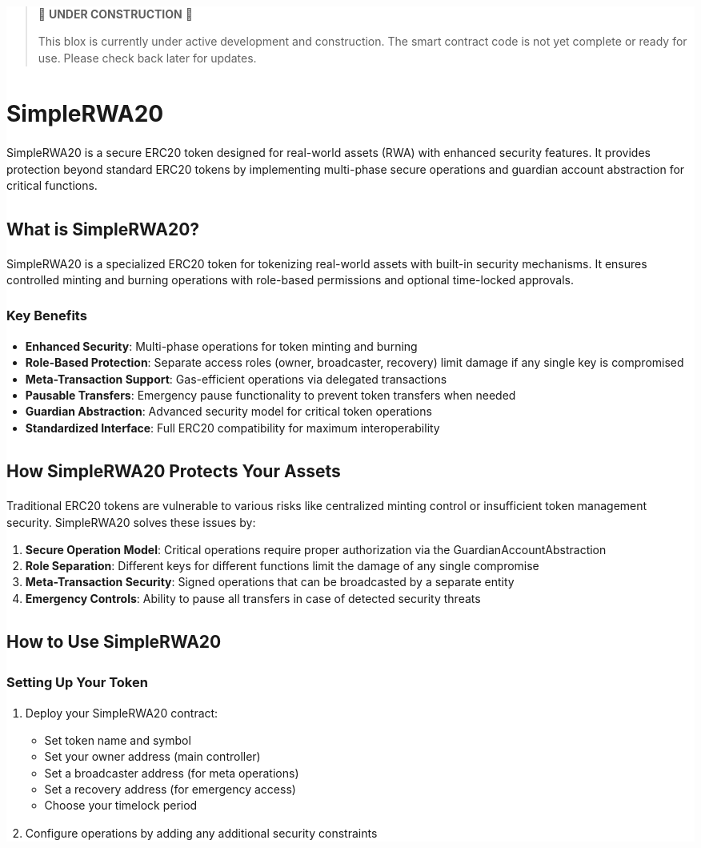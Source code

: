 > 🚧 **UNDER CONSTRUCTION** 🚧
> 
> This blox is currently under active development and construction. The smart contract code is not yet complete or ready for use. Please check back later for updates.

# SimpleRWA20

SimpleRWA20 is a secure ERC20 token designed for real-world assets (RWA) with enhanced security features. It provides protection beyond standard ERC20 tokens by implementing multi-phase secure operations and guardian account abstraction for critical functions.

## What is SimpleRWA20?

SimpleRWA20 is a specialized ERC20 token for tokenizing real-world assets with built-in security mechanisms. It ensures controlled minting and burning operations with role-based permissions and optional time-locked approvals.

### Key Benefits

- **Enhanced Security**: Multi-phase operations for token minting and burning
- **Role-Based Protection**: Separate access roles (owner, broadcaster, recovery) limit damage if any single key is compromised
- **Meta-Transaction Support**: Gas-efficient operations via delegated transactions
- **Pausable Transfers**: Emergency pause functionality to prevent token transfers when needed
- **Guardian Abstraction**: Advanced security model for critical token operations
- **Standardized Interface**: Full ERC20 compatibility for maximum interoperability

## How SimpleRWA20 Protects Your Assets

Traditional ERC20 tokens are vulnerable to various risks like centralized minting control or insufficient token management security. SimpleRWA20 solves these issues by:

1. **Secure Operation Model**: Critical operations require proper authorization via the GuardianAccountAbstraction
2. **Role Separation**: Different keys for different functions limit the damage of any single compromise
3. **Meta-Transaction Security**: Signed operations that can be broadcasted by a separate entity
4. **Emergency Controls**: Ability to pause all transfers in case of detected security threats

## How to Use SimpleRWA20

### Setting Up Your Token

1. Deploy your SimpleRWA20 contract:
   - Set token name and symbol
   - Set your owner address (main controller)
   - Set a broadcaster address (for meta operations)
   - Set a recovery address (for emergency access)
   - Choose your timelock period

2. Configure operations by adding any additional security constraints
